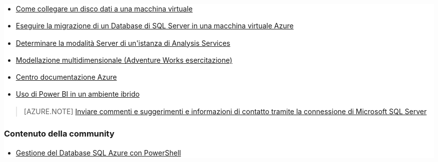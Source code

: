 - [Come collegare un disco dati a una macchina virtuale](virtual-machines-windows-classic-attach-disk.md)

- [Eseguire la migrazione di un Database di SQL Server in una macchina virtuale Azure](virtual-machines-windows-migrate-sql.md)

- [Determinare la modalità Server di un'istanza di Analysis Services](https://msdn.microsoft.com/library/gg471594.aspx)

- [Modellazione multidimensionale (Adventure Works esercitazione)](https://technet.microsoft.com/library/ms170208.aspx)

- [Centro documentazione Azure](https://azure.microsoft.com/documentation/)

- [Uso di Power BI in un ambiente ibrido](https://msdn.microsoft.com/library/dn798994.aspx)

>[AZURE.NOTE] [Inviare commenti e suggerimenti e informazioni di contatto tramite la connessione di Microsoft SQL Server](https://connect.microsoft.com/SQLServer/Feedback)

### <a name="community-content"></a>Contenuto della community

- [Gestione del Database SQL Azure con PowerShell](http://blogs.msdn.com/b/windowsazure/archive/2013/02/07/windows-azure-sql-database-management-with-powershell.aspx)
